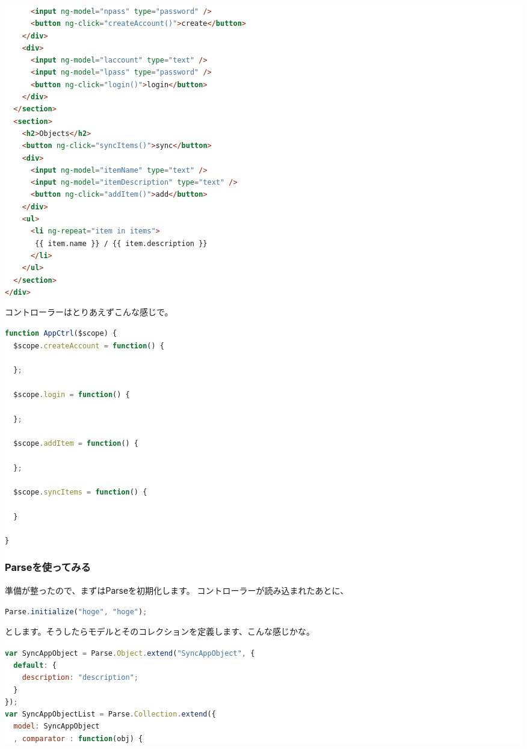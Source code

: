 ```html
      <input ng-model="npass" type="password" />
      <button ng-click="createAccount()">create</button>
    </div>
    <div>
      <input ng-model="laccount" type="text" />
      <input ng-model="lpass" type="password" />
      <button ng-click="login()">login</button>
    </div>
  </section>
  <section>
    <h2>Objects</h2>
    <button ng-click="syncItems()">sync</button>
    <div>
      <input ng-model="itemName" type="text" />
      <input ng-model="itemDescription" type="text" />
      <button ng-click="addItem()">add</button>
    </div>
    <ul>
      <li ng-repeat="item in items">
       {{ item.name }} / {{ item.description }}
      </li>
    </ul>
  </section>
</div>
```
コントローラーはとりあえずこんな感じで。
```javascript
function AppCtrl($scope) {
  $scope.createAccount = function() {
  
  };

  $scope.login = function() {

  };

  $scope.addItem = function() {
    
  };

  $scope.syncItems = function() {

  }

}
```

### Parseを使ってみる

準備が整ったので、まずはParseを初期化します。
コントローラーが読み込まれたあとに、
```javascript
Parse.initialize("hoge", "hoge");
```
とします。そうしたらモデルとそのコレクションを定義します、こんな感じかな。
```javascript
var SyncAppObject = Parse.Object.extend("SyncAppObject", {
  default: {
    description: "description";
  }
});
var SyncAppObjectList = Parse.Collection.extend({
  model: SyncAppObject
  , comparator : function(obj) {
```